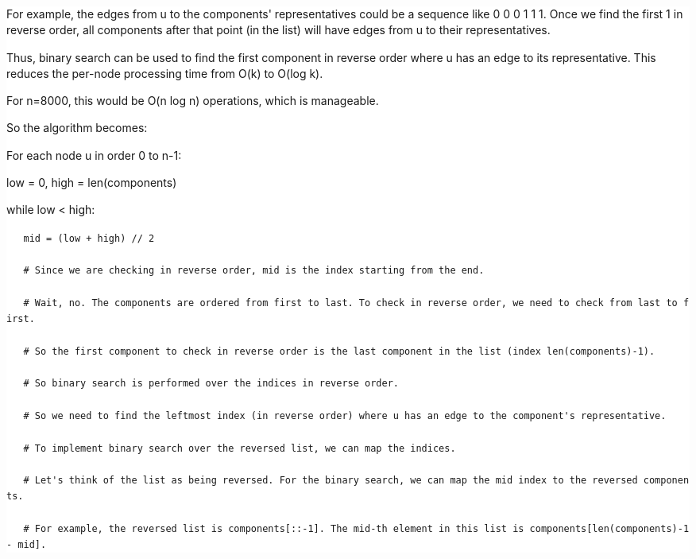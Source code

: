 For example, the edges from u to the components' representatives could be a sequence like 0 0 0 1 1 1. Once we find the first 1 in reverse order, all components after that point (in the list) will have edges from u to their representatives.

Thus, binary search can be used to find the first component in reverse order where u has an edge to its representative. This reduces the per-node processing time from O(k) to O(log k).

For n=8000, this would be O(n log n) operations, which is manageable.

So the algorithm becomes:

For each node u in order 0 to n-1:

   low = 0, high = len(components)

   while low < high:

       mid = (low + high) // 2

       # Since we are checking in reverse order, mid is the index starting from the end.

       # Wait, no. The components are ordered from first to last. To check in reverse order, we need to check from last to first.

       # So the first component to check in reverse order is the last component in the list (index len(components)-1).

       # So binary search is performed over the indices in reverse order.

       # So we need to find the leftmost index (in reverse order) where u has an edge to the component's representative.

       # To implement binary search over the reversed list, we can map the indices.

       # Let's think of the list as being reversed. For the binary search, we can map the mid index to the reversed components.

       # For example, the reversed list is components[::-1]. The mid-th element in this list is components[len(components)-1 - mid].
